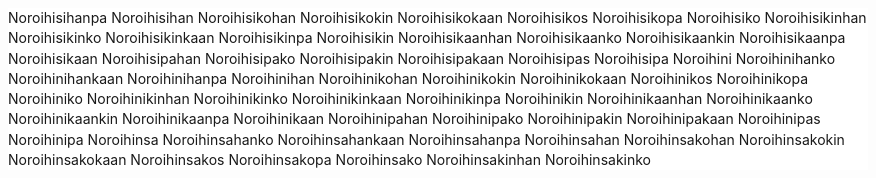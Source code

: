 Noroihisihanpa
Noroihisihan
Noroihisikohan
Noroihisikokin
Noroihisikokaan
Noroihisikos
Noroihisikopa
Noroihisiko
Noroihisikinhan
Noroihisikinko
Noroihisikinkaan
Noroihisikinpa
Noroihisikin
Noroihisikaanhan
Noroihisikaanko
Noroihisikaankin
Noroihisikaanpa
Noroihisikaan
Noroihisipahan
Noroihisipako
Noroihisipakin
Noroihisipakaan
Noroihisipas
Noroihisipa
Noroihini
Noroihinihanko
Noroihinihankaan
Noroihinihanpa
Noroihinihan
Noroihinikohan
Noroihinikokin
Noroihinikokaan
Noroihinikos
Noroihinikopa
Noroihiniko
Noroihinikinhan
Noroihinikinko
Noroihinikinkaan
Noroihinikinpa
Noroihinikin
Noroihinikaanhan
Noroihinikaanko
Noroihinikaankin
Noroihinikaanpa
Noroihinikaan
Noroihinipahan
Noroihinipako
Noroihinipakin
Noroihinipakaan
Noroihinipas
Noroihinipa
Noroihinsa
Noroihinsahanko
Noroihinsahankaan
Noroihinsahanpa
Noroihinsahan
Noroihinsakohan
Noroihinsakokin
Noroihinsakokaan
Noroihinsakos
Noroihinsakopa
Noroihinsako
Noroihinsakinhan
Noroihinsakinko